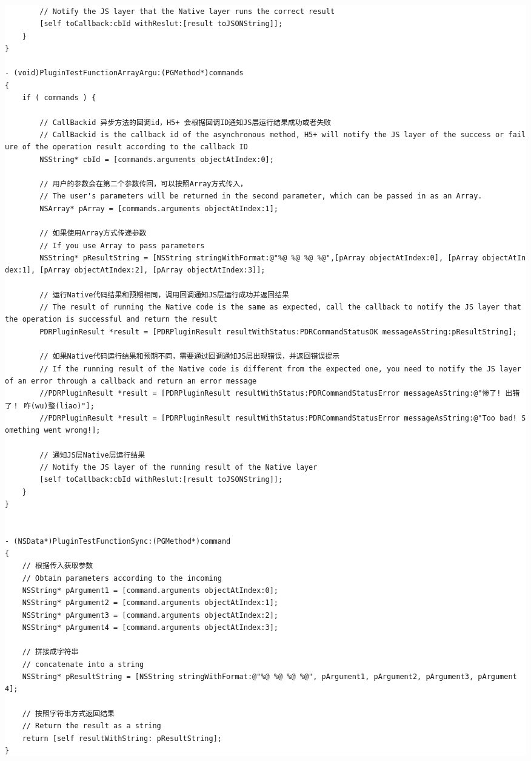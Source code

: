 ```
        // Notify the JS layer that the Native layer runs the correct result
        [self toCallback:cbId withReslut:[result toJSONString]];
    }
}

- (void)PluginTestFunctionArrayArgu:(PGMethod*)commands
{
    if ( commands ) {
        
        // CallBackid 异步方法的回调id，H5+ 会根据回调ID通知JS层运行结果成功或者失败
        // CallBackid is the callback id of the asynchronous method, H5+ will notify the JS layer of the success or failure of the operation result according to the callback ID
        NSString* cbId = [commands.arguments objectAtIndex:0];
        
        // 用户的参数会在第二个参数传回，可以按照Array方式传入，
        // The user's parameters will be returned in the second parameter, which can be passed in as an Array.
        NSArray* pArray = [commands.arguments objectAtIndex:1];
        
        // 如果使用Array方式传递参数
        // If you use Array to pass parameters
        NSString* pResultString = [NSString stringWithFormat:@"%@ %@ %@ %@",[pArray objectAtIndex:0], [pArray objectAtIndex:1], [pArray objectAtIndex:2], [pArray objectAtIndex:3]];
        
        // 运行Native代码结果和预期相同，调用回调通知JS层运行成功并返回结果
        // The result of running the Native code is the same as expected, call the callback to notify the JS layer that the operation is successful and return the result
        PDRPluginResult *result = [PDRPluginResult resultWithStatus:PDRCommandStatusOK messageAsString:pResultString];
        
        // 如果Native代码运行结果和预期不同，需要通过回调通知JS层出现错误，并返回错误提示
        // If the running result of the Native code is different from the expected one, you need to notify the JS layer of an error through a callback and return an error message
        //PDRPluginResult *result = [PDRPluginResult resultWithStatus:PDRCommandStatusError messageAsString:@"惨了! 出错了！ 咋(wu)整(liao)"];
        //PDRPluginResult *result = [PDRPluginResult resultWithStatus:PDRCommandStatusError messageAsString:@"Too bad! Something went wrong!];
        
        // 通知JS层Native层运行结果
        // Notify the JS layer of the running result of the Native layer
        [self toCallback:cbId withReslut:[result toJSONString]];
    }
}


- (NSData*)PluginTestFunctionSync:(PGMethod*)command
{
    // 根据传入获取参数
    // Obtain parameters according to the incoming
    NSString* pArgument1 = [command.arguments objectAtIndex:0];
    NSString* pArgument2 = [command.arguments objectAtIndex:1];
    NSString* pArgument3 = [command.arguments objectAtIndex:2];
    NSString* pArgument4 = [command.arguments objectAtIndex:3];
    
    // 拼接成字符串
    // concatenate into a string
    NSString* pResultString = [NSString stringWithFormat:@"%@ %@ %@ %@", pArgument1, pArgument2, pArgument3, pArgument4];

    // 按照字符串方式返回结果
    // Return the result as a string
    return [self resultWithString: pResultString];
}
```